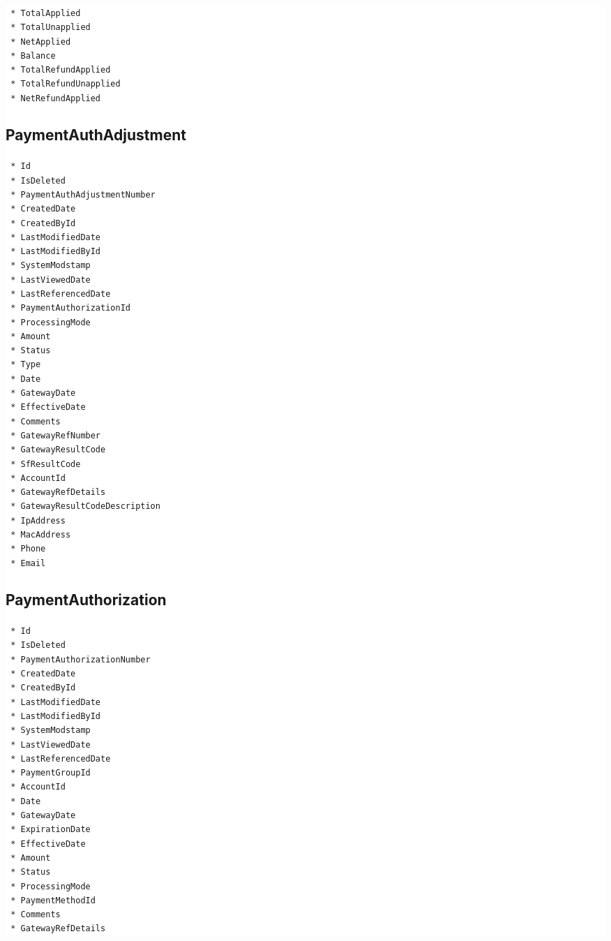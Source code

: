	 * TotalApplied
	 * TotalUnapplied
	 * NetApplied
	 * Balance
	 * TotalRefundApplied
	 * TotalRefundUnapplied
	 * NetRefundApplied

## PaymentAuthAdjustment
	 * Id
	 * IsDeleted
	 * PaymentAuthAdjustmentNumber
	 * CreatedDate
	 * CreatedById
	 * LastModifiedDate
	 * LastModifiedById
	 * SystemModstamp
	 * LastViewedDate
	 * LastReferencedDate
	 * PaymentAuthorizationId
	 * ProcessingMode
	 * Amount
	 * Status
	 * Type
	 * Date
	 * GatewayDate
	 * EffectiveDate
	 * Comments
	 * GatewayRefNumber
	 * GatewayResultCode
	 * SfResultCode
	 * AccountId
	 * GatewayRefDetails
	 * GatewayResultCodeDescription
	 * IpAddress
	 * MacAddress
	 * Phone
	 * Email

## PaymentAuthorization
	 * Id
	 * IsDeleted
	 * PaymentAuthorizationNumber
	 * CreatedDate
	 * CreatedById
	 * LastModifiedDate
	 * LastModifiedById
	 * SystemModstamp
	 * LastViewedDate
	 * LastReferencedDate
	 * PaymentGroupId
	 * AccountId
	 * Date
	 * GatewayDate
	 * ExpirationDate
	 * EffectiveDate
	 * Amount
	 * Status
	 * ProcessingMode
	 * PaymentMethodId
	 * Comments
	 * GatewayRefDetails